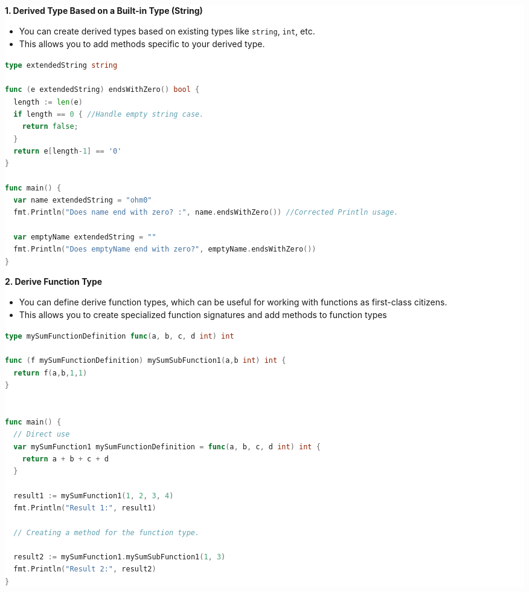 **1. Derived Type Based on a Built-in Type (String)**

- You can create derived types based on existing types like `string`, `int`, etc.
- This allows you to add methods specific to your derived type.

```go
type extendedString string

func (e extendedString) endsWithZero() bool {
  length := len(e)
  if length == 0 { //Handle empty string case.
    return false;
  }
  return e[length-1] == '0'
}

func main() {
  var name extendedString = "ohm0"
  fmt.Println("Does name end with zero? :", name.endsWithZero()) //Corrected Println usage.

  var emptyName extendedString = ""
  fmt.Println("Does emptyName end with zero?", emptyName.endsWithZero())
}
```

**2. Derive Function Type**
- You can define derive function types, which can be useful for working with functions as first-class citizens.
- This allows you to create specialized function signatures and add methods to function types

```go
type mySumFunctionDefinition func(a, b, c, d int) int

func (f mySumFunctionDefinition) mySumSubFunction1(a,b int) int {
  return f(a,b,1,1)
}


func main() {
  // Direct use
  var mySumFunction1 mySumFunctionDefinition = func(a, b, c, d int) int {
    return a + b + c + d
  }

  result1 := mySumFunction1(1, 2, 3, 4)
  fmt.Println("Result 1:", result1)

  // Creating a method for the function type.

  result2 := mySumFunction1.mySumSubFunction1(1, 3)
  fmt.Println("Result 2:", result2)
}
```
